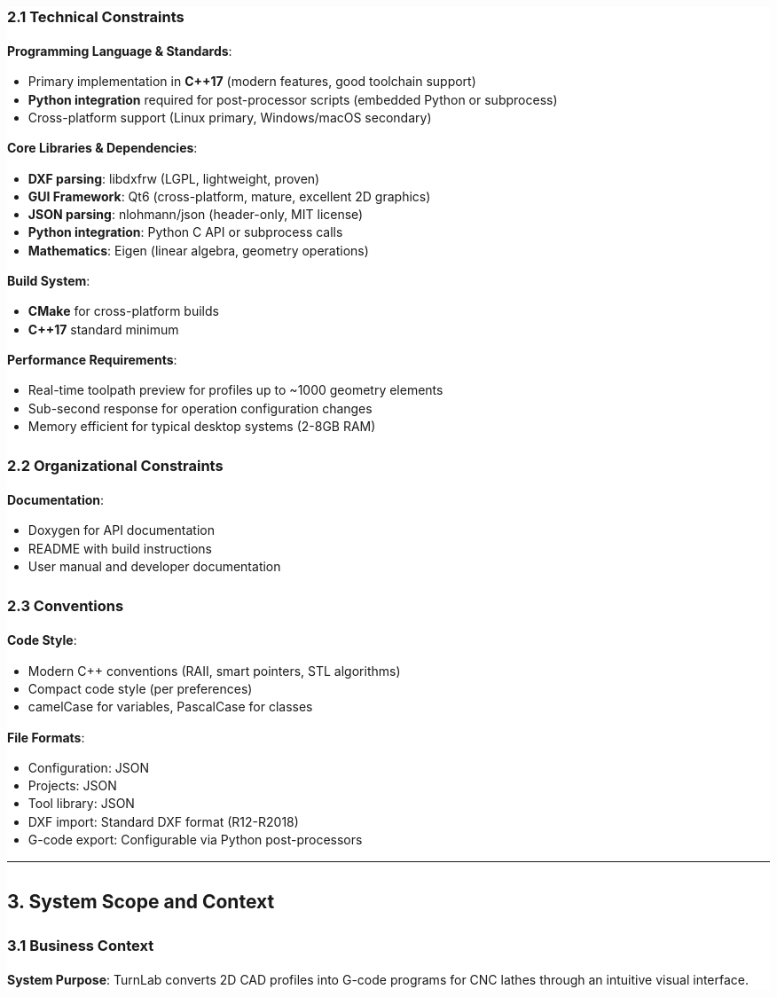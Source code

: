 ### 2.1 Technical Constraints

**Programming Language & Standards**:
- Primary implementation in **C++17** (modern features, good toolchain support)
- **Python integration** required for post-processor scripts (embedded Python or subprocess)
- Cross-platform support (Linux primary, Windows/macOS secondary)

**Core Libraries & Dependencies**:
- **DXF parsing**: libdxfrw (LGPL, lightweight, proven)
- **GUI Framework**: Qt6 (cross-platform, mature, excellent 2D graphics)
- **JSON parsing**: nlohmann/json (header-only, MIT license)
- **Python integration**: Python C API or subprocess calls
- **Mathematics**: Eigen (linear algebra, geometry operations)

**Build System**:
- **CMake** for cross-platform builds
- **C++17** standard minimum

**Performance Requirements**:
- Real-time toolpath preview for profiles up to ~1000 geometry elements
- Sub-second response for operation configuration changes
- Memory efficient for typical desktop systems (2-8GB RAM)

### 2.2 Organizational Constraints

**Documentation**:
- Doxygen for API documentation
- README with build instructions
- User manual and developer documentation

### 2.3 Conventions

**Code Style**:
- Modern C++ conventions (RAII, smart pointers, STL algorithms)
- Compact code style (per preferences)
- camelCase for variables, PascalCase for classes

**File Formats**:
- Configuration: JSON
- Projects: JSON  
- Tool library: JSON
- DXF import: Standard DXF format (R12-R2018)
- G-code export: Configurable via Python post-processors

---

## 3. System Scope and Context

### 3.1 Business Context

**System Purpose**: TurnLab converts 2D CAD profiles into G-code programs for CNC lathes through an intuitive visual interface.
